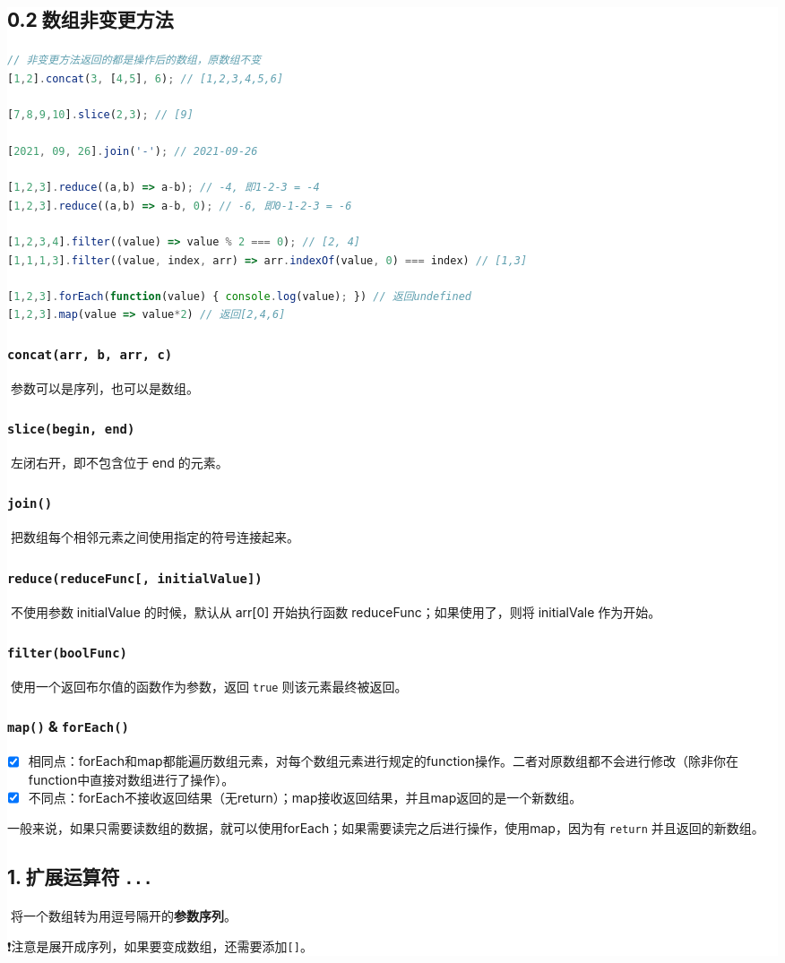## 0.2 数组非变更方法

```js
// 非变更方法返回的都是操作后的数组，原数组不变
[1,2].concat(3, [4,5], 6); // [1,2,3,4,5,6]

[7,8,9,10].slice(2,3); // [9]

[2021, 09, 26].join('-'); // 2021-09-26

[1,2,3].reduce((a,b) => a-b); // -4, 即1-2-3 = -4
[1,2,3].reduce((a,b) => a-b, 0); // -6, 即0-1-2-3 = -6

[1,2,3,4].filter((value) => value % 2 === 0); // [2, 4]
[1,1,1,3].filter((value, index, arr) => arr.indexOf(value, 0) === index) // [1,3]

[1,2,3].forEach(function(value) { console.log(value); }) // 返回undefined
[1,2,3].map(value => value*2) // 返回[2,4,6]
```

### `concat(arr, b, arr, c)`

​	参数可以是序列，也可以是数组。

### `slice(begin, end)`

​	左闭右开，即不包含位于 end 的元素。

### `join()`

​	把数组每个相邻元素之间使用指定的符号连接起来。

### `reduce(reduceFunc[, initialValue])`

​	不使用参数 initialValue 的时候，默认从 arr[0] 开始执行函数 reduceFunc；如果使用了，则将 initialVale 作为开始。

### `filter(boolFunc)`

​	使用一个返回布尔值的函数作为参数，返回 `true` 则该元素最终被返回。

### `map()` & `forEach()`

- [x] 相同点：forEach和map都能遍历数组元素，对每个数组元素进行规定的function操作。二者对原数组都不会进行修改（除非你在function中直接对数组进行了操作）。
- [x] 不同点：forEach不接收返回结果（无return）；map接收返回结果，并且map返回的是一个新数组。

​	一般来说，如果只需要读数组的数据，就可以使用forEach；如果需要读完之后进行操作，使用map，因为有 `return` 并且返回的新数组。



## 1. 扩展运算符 `...`

​	将一个数组转为用逗号隔开的**参数序列**。

:exclamation:注意是展开成序列，如果要变成数组，还需要添加`[]`。


  [lastWord]: 'world'